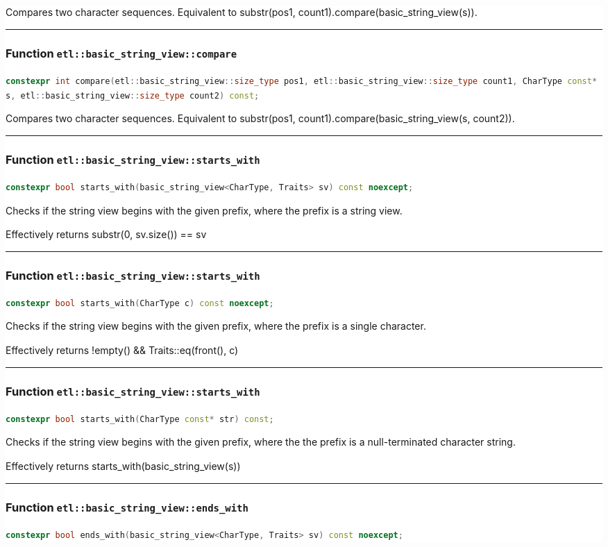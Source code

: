 Compares two character sequences. Equivalent to substr(pos1, count1).compare(basic\_string\_view(s)).

-----

### Function `etl::basic_string_view::compare`

``` cpp
constexpr int compare(etl::basic_string_view::size_type pos1, etl::basic_string_view::size_type count1, CharType const* s, etl::basic_string_view::size_type count2) const;
```

Compares two character sequences. Equivalent to substr(pos1, count1).compare(basic\_string\_view(s, count2)).

-----

### Function `etl::basic_string_view::starts_with`

``` cpp
constexpr bool starts_with(basic_string_view<CharType, Traits> sv) const noexcept;
```

Checks if the string view begins with the given prefix, where the prefix is a string view.

Effectively returns substr(0, sv.size()) == sv

-----

### Function `etl::basic_string_view::starts_with`

``` cpp
constexpr bool starts_with(CharType c) const noexcept;
```

Checks if the string view begins with the given prefix, where the prefix is a single character.

Effectively returns \!empty() && Traits::eq(front(), c)

-----

### Function `etl::basic_string_view::starts_with`

``` cpp
constexpr bool starts_with(CharType const* str) const;
```

Checks if the string view begins with the given prefix, where the the prefix is a null-terminated character string.

Effectively returns starts\_with(basic\_string\_view(s))

-----

### Function `etl::basic_string_view::ends_with`

``` cpp
constexpr bool ends_with(basic_string_view<CharType, Traits> sv) const noexcept;
```
